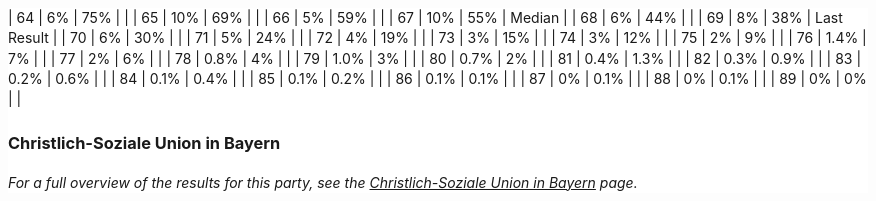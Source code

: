 | 64 | 6% | 75% |  |
| 65 | 10% | 69% |  |
| 66 | 5% | 59% |  |
| 67 | 10% | 55% | Median |
| 68 | 6% | 44% |  |
| 69 | 8% | 38% | Last Result |
| 70 | 6% | 30% |  |
| 71 | 5% | 24% |  |
| 72 | 4% | 19% |  |
| 73 | 3% | 15% |  |
| 74 | 3% | 12% |  |
| 75 | 2% | 9% |  |
| 76 | 1.4% | 7% |  |
| 77 | 2% | 6% |  |
| 78 | 0.8% | 4% |  |
| 79 | 1.0% | 3% |  |
| 80 | 0.7% | 2% |  |
| 81 | 0.4% | 1.3% |  |
| 82 | 0.3% | 0.9% |  |
| 83 | 0.2% | 0.6% |  |
| 84 | 0.1% | 0.4% |  |
| 85 | 0.1% | 0.2% |  |
| 86 | 0.1% | 0.1% |  |
| 87 | 0% | 0.1% |  |
| 88 | 0% | 0.1% |  |
| 89 | 0% | 0% |  |

### Christlich-Soziale Union in Bayern

*For a full overview of the results for this party, see the [Christlich-Soziale Union in Bayern](party-christlich-sozialeunioninbayern.html) page.*
